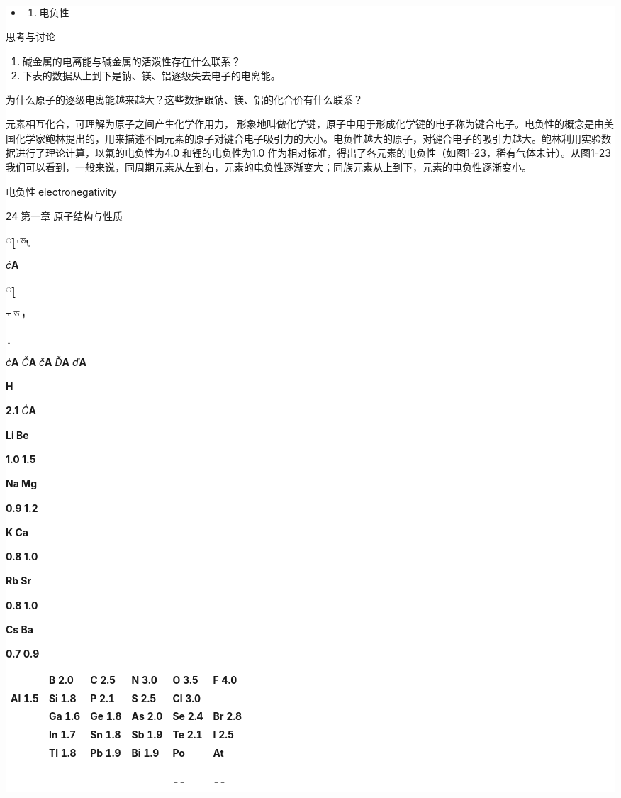 - 1. 电负性

思考与讨论

1. 碱金属的电离能与碱金属的活泼性存在什么联系？
2. 下表的数据从上到下是钠、镁、铝逐级失去电子的电离能。

为什么原子的逐级电离能越来越大？这些数据跟钠、镁、铝的化合价有什么联系？

元素相互化合，可理解为原子之间产生化学作用力， 形象地叫做化学键，原子中用于形成化学键的电子称为键合电子。电负性的概念是由美国化学家鲍林提出的，用来描述不同元素的原子对键合电子吸引力的大小。电负性越大的原子，对键合电子的吸引力越大。鲍林利用实验数据进行了理论计算，以氟的电负性为4.0 和锂的电负性为1.0 作为相对标准，得出了各元素的电负性（如图1-23，稀有气体未计）。从图1-23 我们可以看到，一般来说，同周期元素从左到右，元素的电负性逐渐变大；同族元素从上到下，元素的电负性逐渐变小。

电负性 electronegativity

24 第一章 原子结构与性质

ႃ᠇ভܸܙ

_ĉ_**A**

ႃ

᠇ ভ ܙ

ܸ

_ċ_**A** _Č_**A** _č_**A** _Ď_**A** _ď_**A**

**H**

**2.1** _Ċ_**A**

**Li Be**

**1.0 1.5**

**Na Mg**

**0.9 1.2**

**K Ca**

**0.8 1.0**

**Rb Sr**

**0.8 1.0**

**Cs Ba**

**0.7 0.9**

|   |   |   |   |   |   |
|---|---|---|---|---|---|
||**B 2.0**|**C 2.5**|**N 3.0**|**O 3.5**|**F 4.0**|
|**Al 1.5**|**Si 1.8**|**P 2.1**|**S 2.5**|**Cl 3.0**|
||**Ga 1.6**|**Ge 1.8**|**As 2.0**|**Se 2.4**|**Br 2.8**|
||**In 1.7**|**Sn 1.8**|**Sb 1.9**|**Te 2.1**|**I 2.5**|
||**Tl 1.8**|**Pb 1.9**|**Bi 1.9**|**Po**<br><br>**--**|**At**<br><br>**--**|
